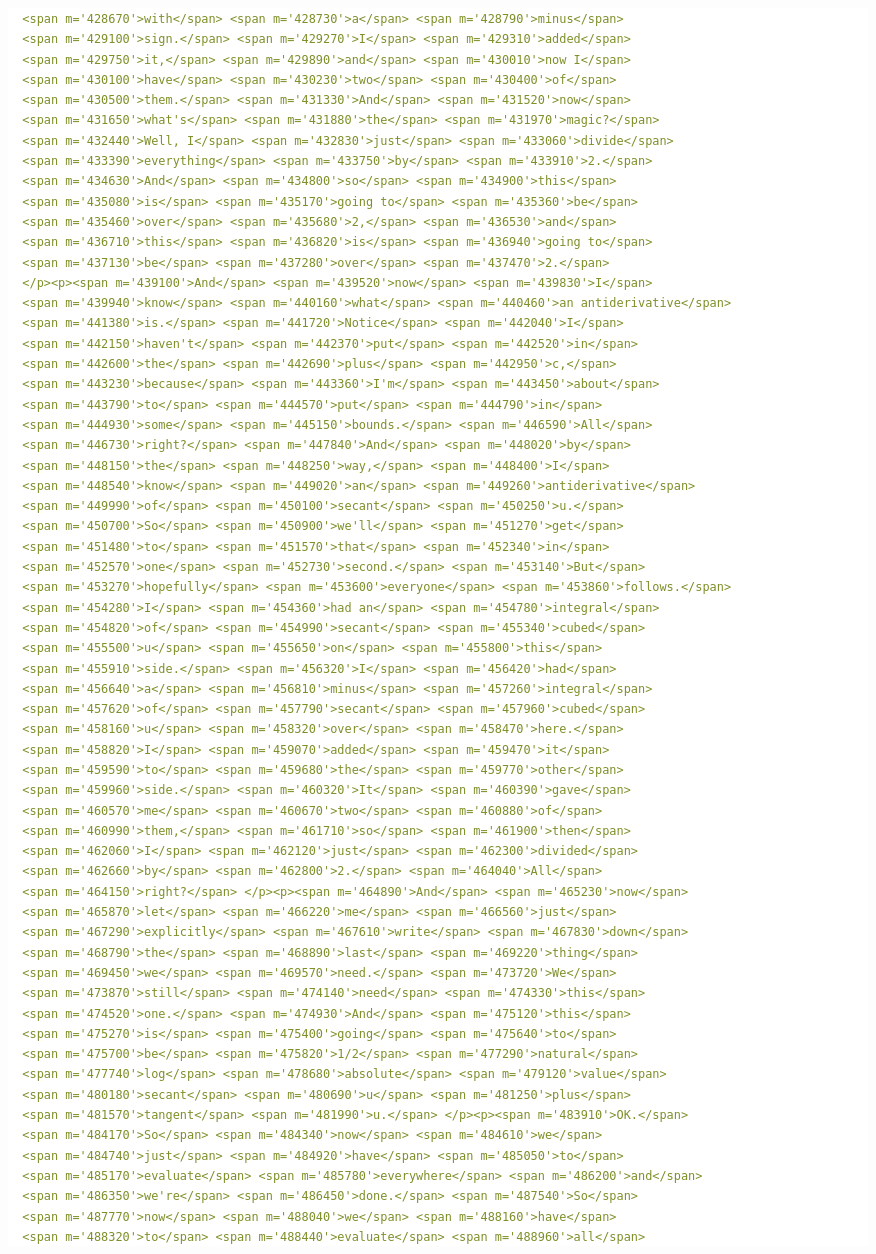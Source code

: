 ```yaml
  <span m='428670'>with</span> <span m='428730'>a</span> <span m='428790'>minus</span>
  <span m='429100'>sign.</span> <span m='429270'>I</span> <span m='429310'>added</span>
  <span m='429750'>it,</span> <span m='429890'>and</span> <span m='430010'>now I</span>
  <span m='430100'>have</span> <span m='430230'>two</span> <span m='430400'>of</span>
  <span m='430500'>them.</span> <span m='431330'>And</span> <span m='431520'>now</span>
  <span m='431650'>what's</span> <span m='431880'>the</span> <span m='431970'>magic?</span>
  <span m='432440'>Well, I</span> <span m='432830'>just</span> <span m='433060'>divide</span>
  <span m='433390'>everything</span> <span m='433750'>by</span> <span m='433910'>2.</span>
  <span m='434630'>And</span> <span m='434800'>so</span> <span m='434900'>this</span>
  <span m='435080'>is</span> <span m='435170'>going to</span> <span m='435360'>be</span>
  <span m='435460'>over</span> <span m='435680'>2,</span> <span m='436530'>and</span>
  <span m='436710'>this</span> <span m='436820'>is</span> <span m='436940'>going to</span>
  <span m='437130'>be</span> <span m='437280'>over</span> <span m='437470'>2.</span>
  </p><p><span m='439100'>And</span> <span m='439520'>now</span> <span m='439830'>I</span>
  <span m='439940'>know</span> <span m='440160'>what</span> <span m='440460'>an antiderivative</span>
  <span m='441380'>is.</span> <span m='441720'>Notice</span> <span m='442040'>I</span>
  <span m='442150'>haven't</span> <span m='442370'>put</span> <span m='442520'>in</span>
  <span m='442600'>the</span> <span m='442690'>plus</span> <span m='442950'>c,</span>
  <span m='443230'>because</span> <span m='443360'>I'm</span> <span m='443450'>about</span>
  <span m='443790'>to</span> <span m='444570'>put</span> <span m='444790'>in</span>
  <span m='444930'>some</span> <span m='445150'>bounds.</span> <span m='446590'>All</span>
  <span m='446730'>right?</span> <span m='447840'>And</span> <span m='448020'>by</span>
  <span m='448150'>the</span> <span m='448250'>way,</span> <span m='448400'>I</span>
  <span m='448540'>know</span> <span m='449020'>an</span> <span m='449260'>antiderivative</span>
  <span m='449990'>of</span> <span m='450100'>secant</span> <span m='450250'>u.</span>
  <span m='450700'>So</span> <span m='450900'>we'll</span> <span m='451270'>get</span>
  <span m='451480'>to</span> <span m='451570'>that</span> <span m='452340'>in</span>
  <span m='452570'>one</span> <span m='452730'>second.</span> <span m='453140'>But</span>
  <span m='453270'>hopefully</span> <span m='453600'>everyone</span> <span m='453860'>follows.</span>
  <span m='454280'>I</span> <span m='454360'>had an</span> <span m='454780'>integral</span>
  <span m='454820'>of</span> <span m='454990'>secant</span> <span m='455340'>cubed</span>
  <span m='455500'>u</span> <span m='455650'>on</span> <span m='455800'>this</span>
  <span m='455910'>side.</span> <span m='456320'>I</span> <span m='456420'>had</span>
  <span m='456640'>a</span> <span m='456810'>minus</span> <span m='457260'>integral</span>
  <span m='457620'>of</span> <span m='457790'>secant</span> <span m='457960'>cubed</span>
  <span m='458160'>u</span> <span m='458320'>over</span> <span m='458470'>here.</span>
  <span m='458820'>I</span> <span m='459070'>added</span> <span m='459470'>it</span>
  <span m='459590'>to</span> <span m='459680'>the</span> <span m='459770'>other</span>
  <span m='459960'>side.</span> <span m='460320'>It</span> <span m='460390'>gave</span>
  <span m='460570'>me</span> <span m='460670'>two</span> <span m='460880'>of</span>
  <span m='460990'>them,</span> <span m='461710'>so</span> <span m='461900'>then</span>
  <span m='462060'>I</span> <span m='462120'>just</span> <span m='462300'>divided</span>
  <span m='462660'>by</span> <span m='462800'>2.</span> <span m='464040'>All</span>
  <span m='464150'>right?</span> </p><p><span m='464890'>And</span> <span m='465230'>now</span>
  <span m='465870'>let</span> <span m='466220'>me</span> <span m='466560'>just</span>
  <span m='467290'>explicitly</span> <span m='467610'>write</span> <span m='467830'>down</span>
  <span m='468790'>the</span> <span m='468890'>last</span> <span m='469220'>thing</span>
  <span m='469450'>we</span> <span m='469570'>need.</span> <span m='473720'>We</span>
  <span m='473870'>still</span> <span m='474140'>need</span> <span m='474330'>this</span>
  <span m='474520'>one.</span> <span m='474930'>And</span> <span m='475120'>this</span>
  <span m='475270'>is</span> <span m='475400'>going</span> <span m='475640'>to</span>
  <span m='475700'>be</span> <span m='475820'>1/2</span> <span m='477290'>natural</span>
  <span m='477740'>log</span> <span m='478680'>absolute</span> <span m='479120'>value</span>
  <span m='480180'>secant</span> <span m='480690'>u</span> <span m='481250'>plus</span>
  <span m='481570'>tangent</span> <span m='481990'>u.</span> </p><p><span m='483910'>OK.</span>
  <span m='484170'>So</span> <span m='484340'>now</span> <span m='484610'>we</span>
  <span m='484740'>just</span> <span m='484920'>have</span> <span m='485050'>to</span>
  <span m='485170'>evaluate</span> <span m='485780'>everywhere</span> <span m='486200'>and</span>
  <span m='486350'>we're</span> <span m='486450'>done.</span> <span m='487540'>So</span>
  <span m='487770'>now</span> <span m='488040'>we</span> <span m='488160'>have</span>
  <span m='488320'>to</span> <span m='488440'>evaluate</span> <span m='488960'>all</span>
```
